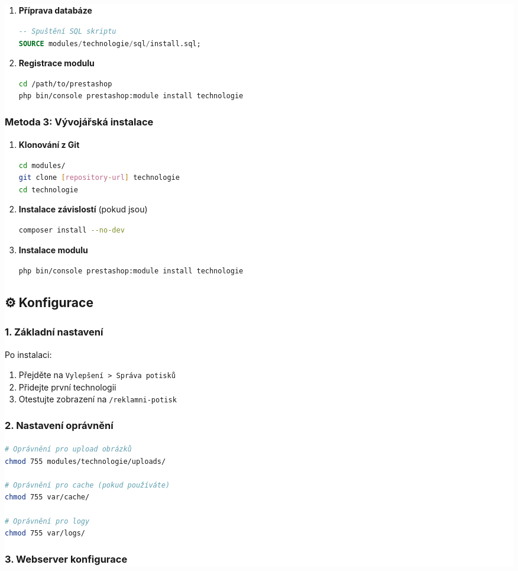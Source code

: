 1. **Příprava databáze**
   ```sql
   -- Spuštění SQL skriptu
   SOURCE modules/technologie/sql/install.sql;
   ```

2. **Registrace modulu**
   ```bash
   cd /path/to/prestashop
   php bin/console prestashop:module install technologie
   ```

### Metoda 3: Vývojářská instalace

1. **Klonování z Git**
   ```bash
   cd modules/
   git clone [repository-url] technologie
   cd technologie
   ```

2. **Instalace závislostí** (pokud jsou)
   ```bash
   composer install --no-dev
   ```

3. **Instalace modulu**
   ```bash
   php bin/console prestashop:module install technologie
   ```

## ⚙️ Konfigurace

### 1. Základní nastavení

Po instalaci:
1. Přejděte na `Vylepšení > Správa potisků`
2. Přidejte první technologii
3. Otestujte zobrazení na `/reklamni-potisk`

### 2. Nastavení oprávnění

```bash
# Oprávnění pro upload obrázků
chmod 755 modules/technologie/uploads/

# Oprávnění pro cache (pokud používáte)
chmod 755 var/cache/

# Oprávnění pro logy
chmod 755 var/logs/
```

### 3. Webserver konfigurace
